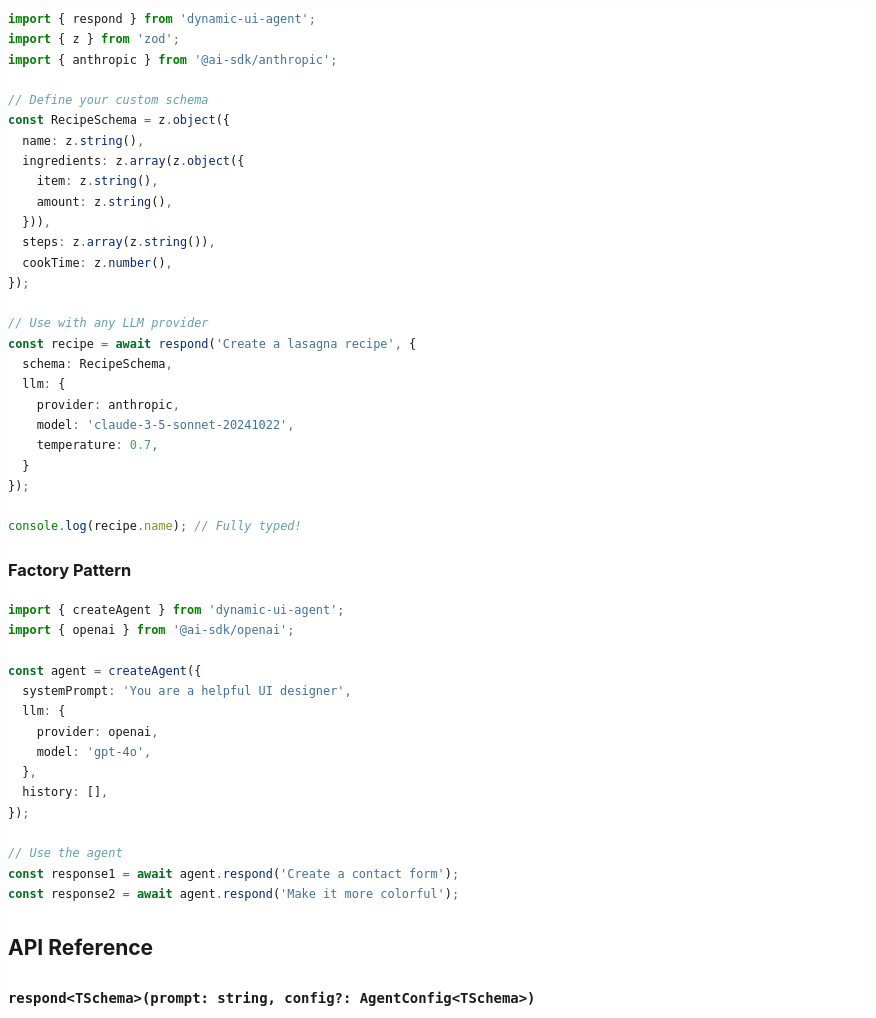 ```typescript
import { respond } from 'dynamic-ui-agent';
import { z } from 'zod';
import { anthropic } from '@ai-sdk/anthropic';

// Define your custom schema
const RecipeSchema = z.object({
  name: z.string(),
  ingredients: z.array(z.object({
    item: z.string(),
    amount: z.string(),
  })),
  steps: z.array(z.string()),
  cookTime: z.number(),
});

// Use with any LLM provider
const recipe = await respond('Create a lasagna recipe', {
  schema: RecipeSchema,
  llm: {
    provider: anthropic,
    model: 'claude-3-5-sonnet-20241022',
    temperature: 0.7,
  }
});

console.log(recipe.name); // Fully typed!
```

### Factory Pattern

```typescript
import { createAgent } from 'dynamic-ui-agent';
import { openai } from '@ai-sdk/openai';

const agent = createAgent({
  systemPrompt: 'You are a helpful UI designer',
  llm: {
    provider: openai,
    model: 'gpt-4o',
  },
  history: [],
});

// Use the agent
const response1 = await agent.respond('Create a contact form');
const response2 = await agent.respond('Make it more colorful');
```

## API Reference

### `respond<TSchema>(prompt: string, config?: AgentConfig<TSchema>)`
